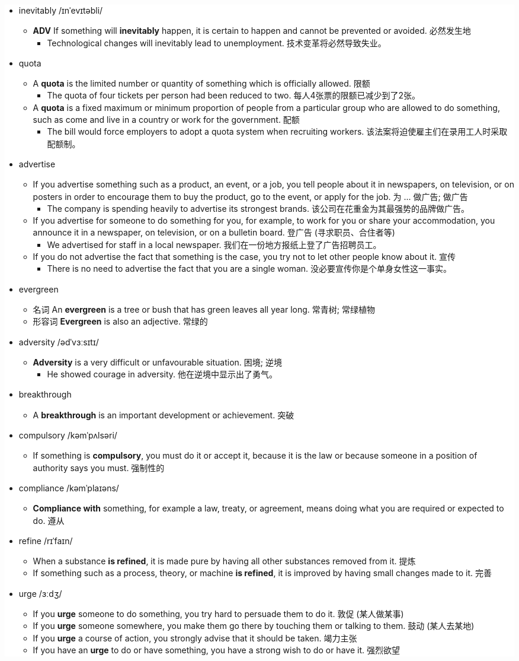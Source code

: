 

* inevitably /ɪnˈevɪtəbli/
    + **ADV** If something will **inevitably** happen, it is certain to happen and cannot be prevented or avoided. 必然发生地
      - Technological changes will inevitably lead to unemployment. 技术变革将必然导致失业。

* quota
    + A **quota** is the limited number or quantity of something which is officially allowed. 限额
      - The quota of four tickets per person had been reduced to two. 每人4张票的限额已减少到了2张。
    + A **quota** is a fixed maximum or minimum proportion of people from a particular group who are allowed to do something, such as come and live in a country or work for the government. 配额
      - The bill would force employers to adopt a quota system when recruiting workers. 该法案将迫使雇主们在录用工人时采取配额制。

* advertise
    + If you advertise something such as a product, an event, or a job, you tell people about it in newspapers, on television, or on posters in order to encourage them to buy the product, go to the event, or apply for the job. 为 ... 做广告; 做广告
      - The company is spending heavily to advertise its strongest brands. 该公司在花重金为其最强势的品牌做广告。
    + If you advertise for someone to do something for you, for example, to work for you or share your accommodation, you announce it in a newspaper, on television, or on a bulletin board. 登广告 (寻求职员、合住者等)
      - We advertised for staff in a local newspaper. 我们在一份地方报纸上登了广告招聘员工。
    + If you do not advertise the fact that something is the case, you try not to let other people know about it. 宣传
      - There is no need to advertise the fact that you are a single woman. 没必要宣传你是个单身女性这一事实。

* evergreen
    + 名词 An **evergreen** is a tree or bush that has green leaves all year long. 常青树; 常绿植物
    + 形容词 **Evergreen** is also an adjective. 常绿的

* adversity /ədˈvɜːsɪtɪ/
    + **Adversity** is a very difficult or unfavourable situation. 困境; 逆境
      - He showed courage in adversity. 他在逆境中显示出了勇气。

* breakthrough
    + A **breakthrough** is an important development or achievement. 突破


* compulsory /kəmˈpʌlsəri/
    + If something is **compulsory**, you must do it or accept it, because it is the law or because someone in a position of authority says you must. 强制性的

* compliance /kəmˈplaɪəns/
    + **Compliance with** something, for example a law, treaty, or agreement, means doing what you are required or expected to do. 遵从

* refine /rɪˈfaɪn/
    + When a substance **is refined**, it is made pure by having all other substances removed from it. 提炼
    + If something such as a process, theory, or machine **is refined**, it is improved by having small changes made to it. 完善

* urge /ɜːdʒ/
    + If you **urge** someone to do something, you try hard to persuade them to do it. 敦促 (某人做某事)
    + If you **urge** someone somewhere, you make them go there by touching them or talking to them. 鼓动 (某人去某地)
    + If you **urge** a course of action, you strongly advise that it should be taken. 竭力主张
    + If you have an **urge** to do or have something, you have a strong wish to do or have it. 强烈欲望
